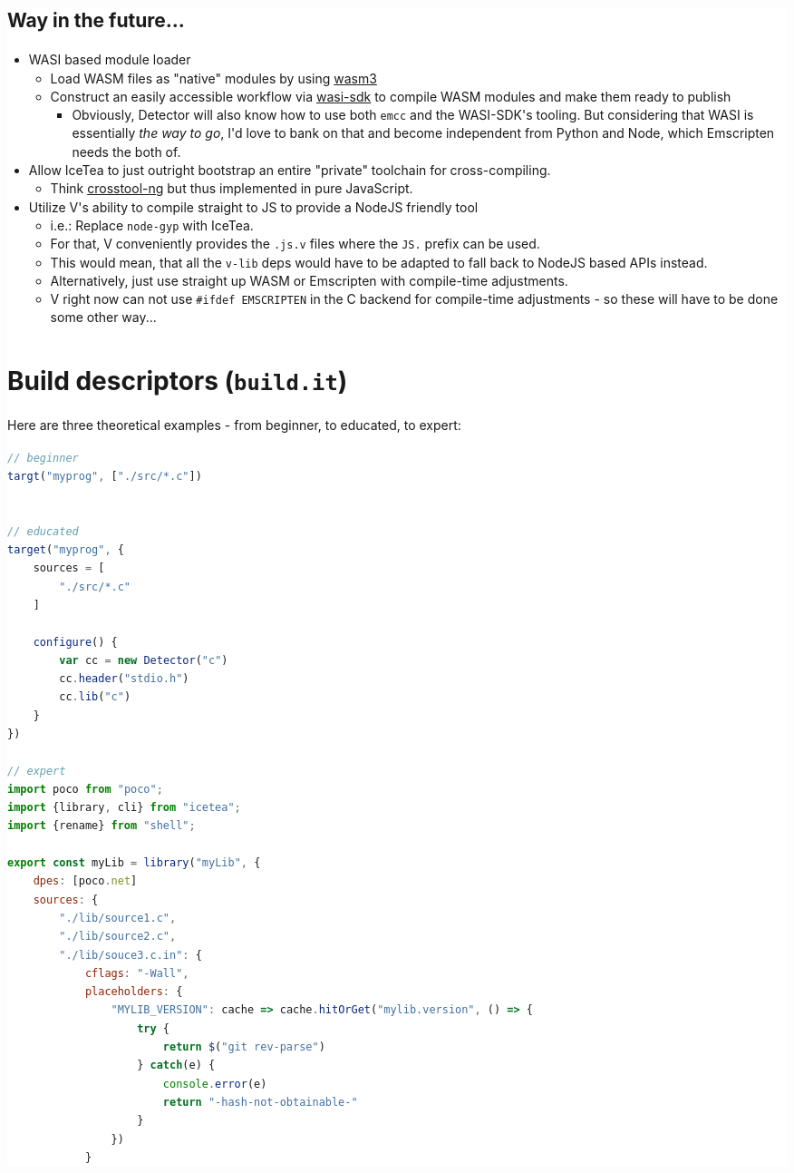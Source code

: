 ## Way in the future...
- WASI based module loader
    * Load WASM files as "native" modules by using [wasm3](https://github.com/wasm3/wasm3)
    * Construct an easily accessible workflow via [wasi-sdk](https://github.com/WebAssembly/wasi-sdk) to compile WASM modules and make them ready to publish
        - Obviously, Detector will also know how to use both `emcc` and the WASI-SDK's tooling. But considering that WASI is essentially *the way to go*, I'd love to bank on that and become independent from Python and Node, which Emscripten needs the both of.
- Allow IceTea to just outright bootstrap an entire "private" toolchain for cross-compiling.
    * Think [crosstool-ng](https://crosstool-ng.github.io/) but thus implemented in pure JavaScript.
- Utilize V's ability to compile straight to JS to provide a NodeJS friendly tool
    * i.e.: Replace `node-gyp` with IceTea.
    * For that, V conveniently provides the `.js.v` files where the `JS.` prefix can be used.
    * This would mean, that all the `v-lib` deps would have to be adapted to fall back to NodeJS based APIs instead.
    * Alternatively, just use straight up WASM or Emscripten with compile-time adjustments.
    * V right now can not use `#ifdef EMSCRIPTEN` in the C backend for compile-time adjustments - so these will have to be done some other way...

# Build descriptors (`build.it`)
Here are three theoretical examples - from beginner, to educated, to expert:

```js
// beginner
targt("myprog", ["./src/*.c"])


// educated
target("myprog", {
    sources = [
        "./src/*.c"
    ]

    configure() {
        var cc = new Detector("c")
        cc.header("stdio.h")
        cc.lib("c")
    }
})

// expert
import poco from "poco";
import {library, cli} from "icetea";
import {rename} from "shell";

export const myLib = library("myLib", {
    dpes: [poco.net]
    sources: {
        "./lib/source1.c",
        "./lib/source2.c",
        "./lib/souce3.c.in": {
            cflags: "-Wall",
            placeholders: {
                "MYLIB_VERSION": cache => cache.hitOrGet("mylib.version", () => {
                    try {
                        return $("git rev-parse")
                    } catch(e) {
                        console.error(e)
                        return "-hash-not-obtainable-"
                    }
                })
            }
```
